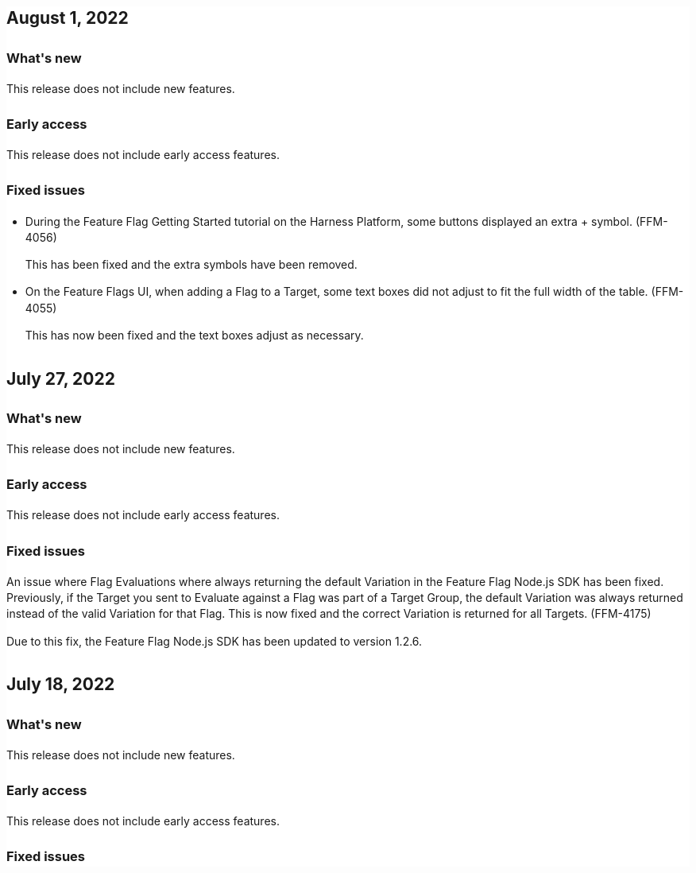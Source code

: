 ## August 1, 2022

### What's new

This release does not include new features.

### Early access

This release does not include early access features.

### Fixed issues

- During the Feature Flag Getting Started tutorial on the Harness Platform, some buttons displayed an extra + symbol. (FFM-4056)

  This has been fixed and the extra symbols have been removed.

- On the Feature Flags UI, when adding a Flag to a Target, some text boxes did not adjust to fit the full width of the table. (FFM-4055)

  This has now been fixed and the text boxes adjust as necessary.

## July 27, 2022

### What's new

This release does not include new features.

### Early access

This release does not include early access features.

### Fixed issues

An issue where Flag Evaluations where always returning the default Variation in the Feature Flag Node.js SDK has been fixed. Previously, if the Target you sent to Evaluate against a Flag was part of a Target Group, the default Variation was always returned instead of the valid Variation for that Flag. This is now fixed and the correct Variation is returned for all Targets. (FFM-4175)

Due to this fix, the Feature Flag Node.js SDK has been updated to version 1.2.6.

## July 18, 2022

### What's new

This release does not include new features.

### Early access

This release does not include early access features.

### Fixed issues
